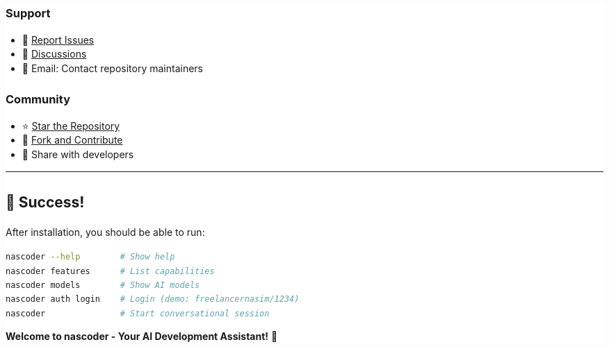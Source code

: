 ### **Support**
- 🐛 [Report Issues](https://github.com/freelancernasimofficial/nascoder/issues)
- 💬 [Discussions](https://github.com/freelancernasimofficial/nascoder/discussions)
- 📧 Email: Contact repository maintainers

### **Community**
- ⭐ [Star the Repository](https://github.com/freelancernasimofficial/nascoder)
- 🍴 [Fork and Contribute](https://github.com/freelancernasimofficial/nascoder/fork)
- 📢 Share with developers

---

## 🎉 **Success!**

After installation, you should be able to run:

```bash
nascoder --help        # Show help
nascoder features      # List capabilities
nascoder models        # Show AI models
nascoder auth login    # Login (demo: freelancernasim/1234)
nascoder               # Start conversational session
```

**Welcome to nascoder - Your AI Development Assistant!** 🚀
